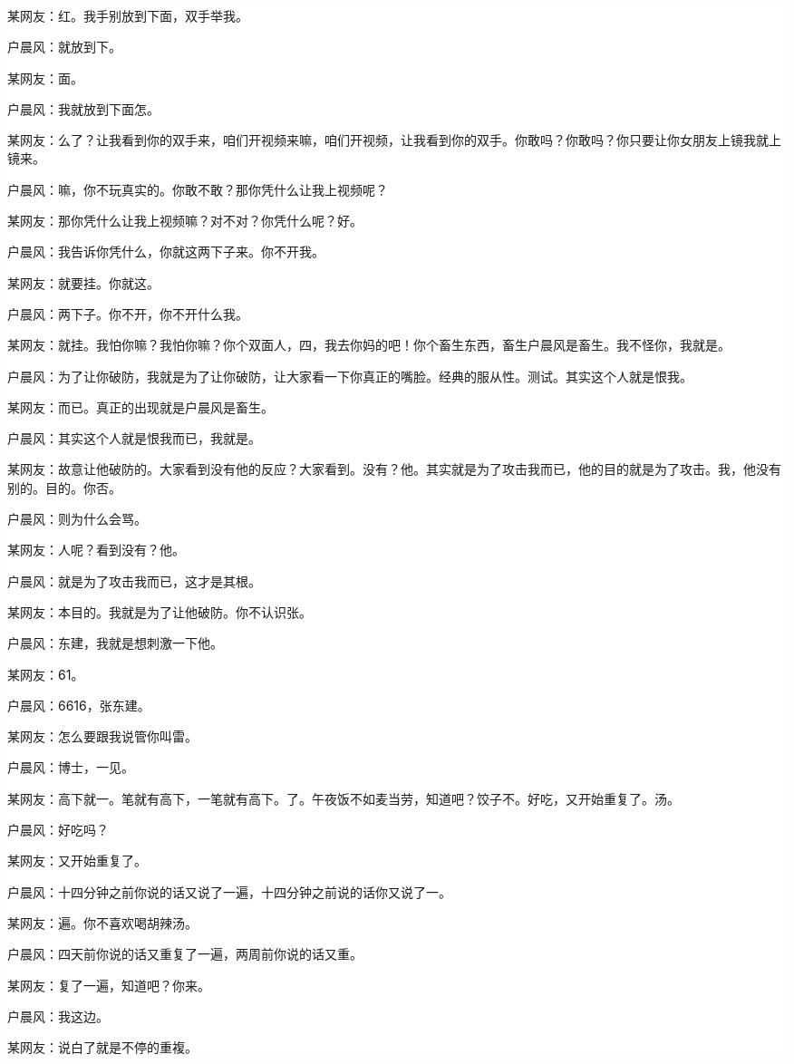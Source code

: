 某网友：红。我手别放到下面，双手举我。

户晨风：就放到下。

某网友：面。

户晨风：我就放到下面怎。

某网友：么了？让我看到你的双手来，咱们开视频来嘛，咱们开视频，让我看到你的双手。你敢吗？你敢吗？你只要让你女朋友上镜我就上镜来。

户晨风：嘛，你不玩真实的。你敢不敢？那你凭什么让我上视频呢？

某网友：那你凭什么让我上视频嘛？对不对？你凭什么呢？好。

户晨风：我告诉你凭什么，你就这两下子来。你不开我。

某网友：就要挂。你就这。

户晨风：两下子。你不开，你不开什么我。

某网友：就挂。我怕你嘛？我怕你嘛？你个双面人，四，我去你妈的吧！你个畜生东西，畜生户晨风是畜生。我不怪你，我就是。

户晨风：为了让你破防，我就是为了让你破防，让大家看一下你真正的嘴脸。经典的服从性。测试。其实这个人就是恨我。

某网友：而已。真正的出现就是户晨风是畜生。

户晨风：其实这个人就是恨我而已，我就是。

某网友：故意让他破防的。大家看到没有他的反应？大家看到。没有？他。其实就是为了攻击我而已，他的目的就是为了攻击。我，他没有别的。目的。你否。

户晨风：则为什么会骂。

某网友：人呢？看到没有？他。

户晨风：就是为了攻击我而已，这才是其根。

某网友：本目的。我就是为了让他破防。你不认识张。

户晨风：东建，我就是想刺激一下他。

某网友：61。

户晨风：6616，张东建。

某网友：怎么要跟我说管你叫雷。

户晨风：博士，一见。

某网友：高下就一。笔就有高下，一笔就有高下。了。午夜饭不如麦当劳，知道吧？饺子不。好吃，又开始重复了。汤。

户晨风：好吃吗？

某网友：又开始重复了。

户晨风：十四分钟之前你说的话又说了一遍，十四分钟之前说的话你又说了一。

某网友：遍。你不喜欢喝胡辣汤。

户晨风：四天前你说的话又重复了一遍，两周前你说的话又重。

某网友：复了一遍，知道吧？你来。

户晨风：我这边。

某网友：说白了就是不停的重複。
